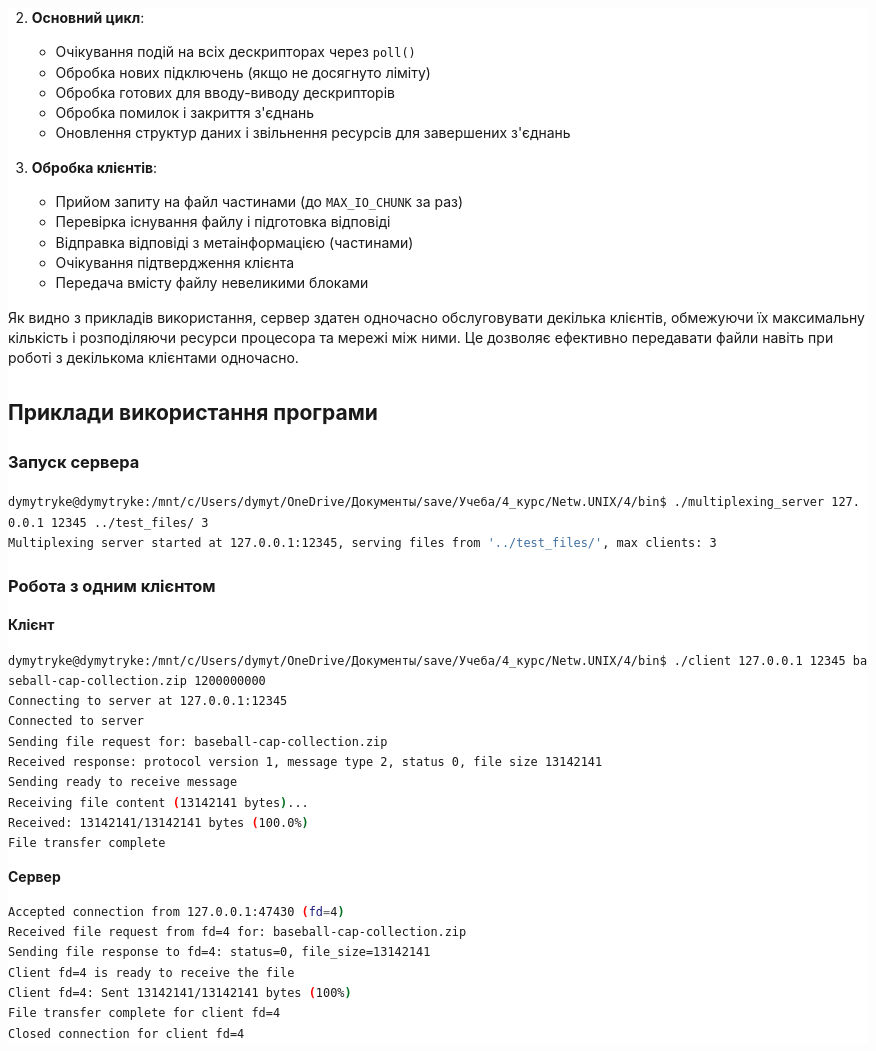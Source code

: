 2. **Основний цикл**:
   - Очікування подій на всіх дескрипторах через `poll()`
   - Обробка нових підключень (якщо не досягнуто ліміту)
   - Обробка готових для вводу-виводу дескрипторів
   - Обробка помилок і закриття з'єднань
   - Оновлення структур даних і звільнення ресурсів для завершених з'єднань

3. **Обробка клієнтів**:
   - Прийом запиту на файл частинами (до `MAX_IO_CHUNK` за раз)
   - Перевірка існування файлу і підготовка відповіді
   - Відправка відповіді з метаінформацією (частинами)
   - Очікування підтвердження клієнта
   - Передача вмісту файлу невеликими блоками

Як видно з прикладів використання, сервер здатен одночасно обслуговувати декілька клієнтів, обмежуючи їх максимальну кількість і розподіляючи ресурси процесора та мережі між ними. Це дозволяє ефективно передавати файли навіть при роботі з декількома клієнтами одночасно.

## Приклади використання програми

### Запуск сервера

```bash
dymytryke@dymytryke:/mnt/c/Users/dymyt/OneDrive/Документы/save/Учеба/4_курс/Netw.UNIX/4/bin$ ./multiplexing_server 127.0.0.1 12345 ../test_files/ 3
Multiplexing server started at 127.0.0.1:12345, serving files from '../test_files/', max clients: 3
```

### Робота з одним клієнтом

**Клієнт**
```bash
dymytryke@dymytryke:/mnt/c/Users/dymyt/OneDrive/Документы/save/Учеба/4_курс/Netw.UNIX/4/bin$ ./client 127.0.0.1 12345 baseball-cap-collection.zip 1200000000
Connecting to server at 127.0.0.1:12345
Connected to server
Sending file request for: baseball-cap-collection.zip
Received response: protocol version 1, message type 2, status 0, file size 13142141
Sending ready to receive message
Receiving file content (13142141 bytes)...
Received: 13142141/13142141 bytes (100.0%)
File transfer complete
```

**Сервер**
```bash
Accepted connection from 127.0.0.1:47430 (fd=4)
Received file request from fd=4 for: baseball-cap-collection.zip
Sending file response to fd=4: status=0, file_size=13142141
Client fd=4 is ready to receive the file
Client fd=4: Sent 13142141/13142141 bytes (100%)
File transfer complete for client fd=4
Closed connection for client fd=4
```
